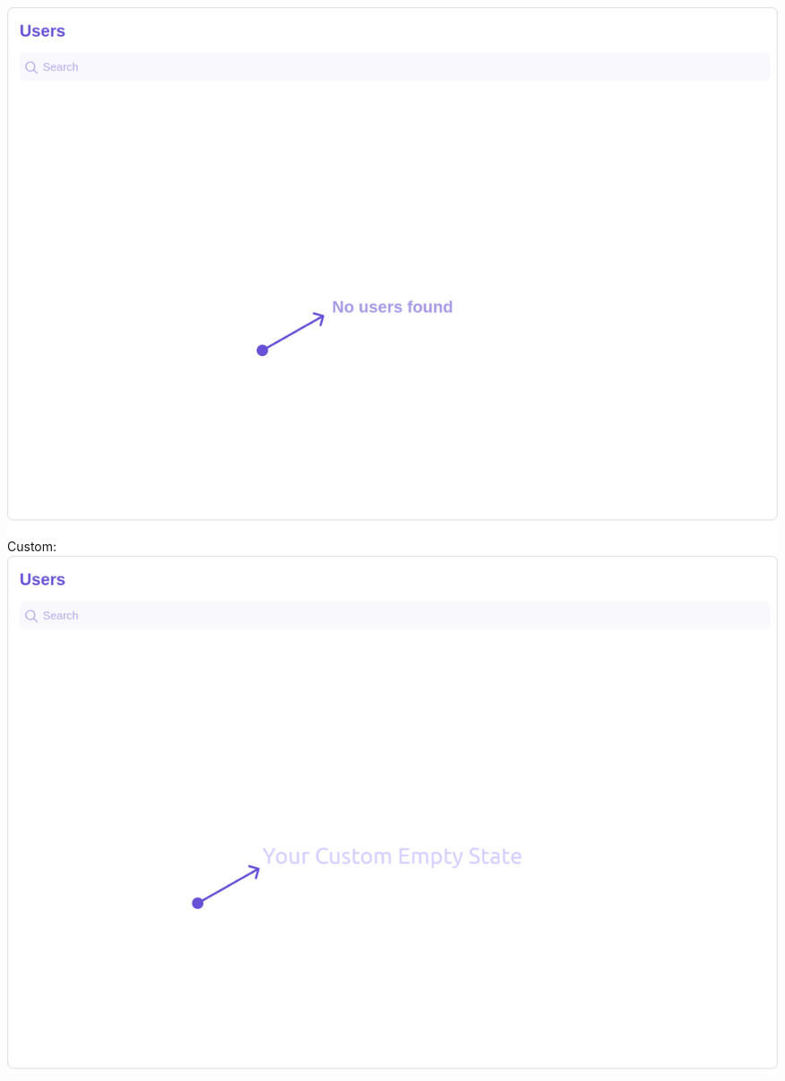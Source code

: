 ![](../../assets/users_emptyview_default_web_screens.png)

Custom:
![](../../assets/users_emptyview_custom_web_screens.png)
